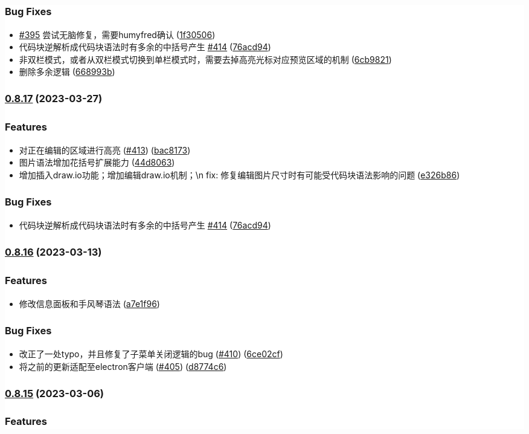 
### Bug Fixes

* [#395](https://github.com/Tencent/cherry-markdown/issues/395) 尝试无脑修复，需要humyfred确认 ([1f30506](https://github.com/Tencent/cherry-markdown/commit/1f305062f753355ee579ae42e946aba3f950f57d))
* 代码块逆解析成代码块语法时有多余的中括号产生 [#414](https://github.com/Tencent/cherry-markdown/issues/414) ([76acd94](https://github.com/Tencent/cherry-markdown/commit/76acd94450de761878832f06dcfbe89c3798c653))
* 非双栏模式，或者从双栏模式切换到单栏模式时，需要去掉高亮光标对应预览区域的机制 ([6cb9821](https://github.com/Tencent/cherry-markdown/commit/6cb98216264a61034be5c68e1fe1f32703889328))
* 删除多余逻辑 ([668993b](https://github.com/Tencent/cherry-markdown/commit/668993b7310fdd0485e517a77eec9b97c124a1d5))

### [0.8.17](https://github.com/Tencent/cherry-markdown/compare/v0.8.16...v0.8.17) (2023-03-27)


### Features

* 对正在编辑的区域进行高亮 ([#413](https://github.com/Tencent/cherry-markdown/issues/413)) ([bac8173](https://github.com/Tencent/cherry-markdown/commit/bac8173dbad26c159bb179b7db18676e7c5614b4))
* 图片语法增加花括号扩展能力 ([44d8063](https://github.com/Tencent/cherry-markdown/commit/44d806355db28afe067c1c21041058673d9c1bd5))
* 增加插入draw.io功能；增加编辑draw.io机制；\n fix: 修复编辑图片尺寸时有可能受代码块语法影响的问题 ([e326b86](https://github.com/Tencent/cherry-markdown/commit/e326b86ddd85b680c34a5ca071a9d735a22c6148))


### Bug Fixes

* 代码块逆解析成代码块语法时有多余的中括号产生 [#414](https://github.com/Tencent/cherry-markdown/issues/414) ([76acd94](https://github.com/Tencent/cherry-markdown/commit/76acd94450de761878832f06dcfbe89c3798c653))

### [0.8.16](https://github.com/Tencent/cherry-markdown/compare/v0.8.15...v0.8.16) (2023-03-13)


### Features

* 修改信息面板和手风琴语法 ([a7e1f96](https://github.com/Tencent/cherry-markdown/commit/a7e1f960944954c3d0b148b41f308988f0935289))


### Bug Fixes

* 改正了一处typo，并且修复了子菜单关闭逻辑的bug ([#410](https://github.com/Tencent/cherry-markdown/issues/410)) ([6ce02cf](https://github.com/Tencent/cherry-markdown/commit/6ce02cf1e2e0de7872a7b7fce5a85cdc6a376338))
* 将之前的更新适配至electron客户端 ([#405](https://github.com/Tencent/cherry-markdown/issues/405)) ([d8774c6](https://github.com/Tencent/cherry-markdown/commit/d8774c652b4274ccb110e02603972cdac76e3048))

### [0.8.15](https://github.com/Tencent/cherry-markdown/compare/v0.8.14...v0.8.15) (2023-03-06)


### Features

